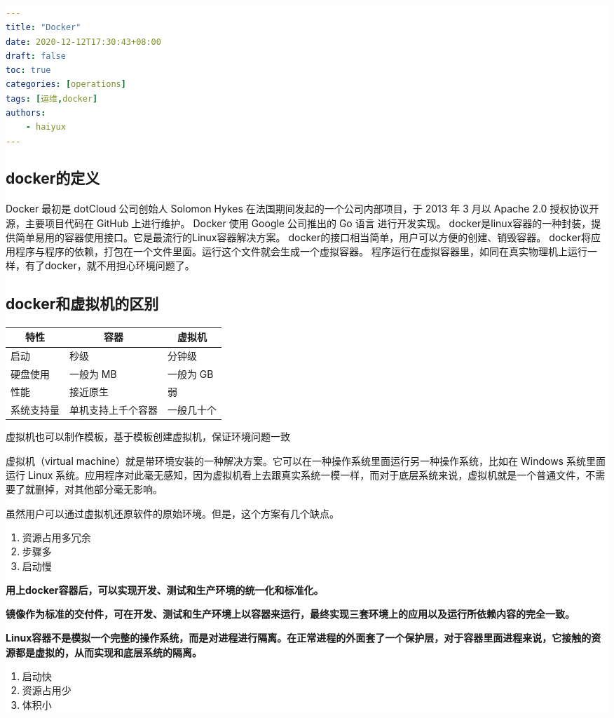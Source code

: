 ```yaml
---
title: "Docker"
date: 2020-12-12T17:30:43+08:00
draft: false
toc: true
categories: [operations]
tags: [运维,docker]
authors:
    - haiyux
---
```


## docker的定义

Docker 最初是 dotCloud 公司创始人 Solomon Hykes 在法国期间发起的一个公司内部项目，于 2013 年 3 月以 Apache 2.0 授权协议开源，主要项目代码在 GitHub 上进行维护。
Docker 使用 Google 公司推出的 Go 语言 进行开发实现。
docker是linux容器的一种封装，提供简单易用的容器使用接口。它是最流行的Linux容器解决方案。
docker的接口相当简单，用户可以方便的创建、销毁容器。
docker将应用程序与程序的依赖，打包在一个文件里面。运行这个文件就会生成一个虚拟容器。
程序运行在虚拟容器里，如同在真实物理机上运行一样，有了docker，就不用担心环境问题了。

## docker和虚拟机的区别

| 特性    | 容器        | 虚拟机    |
| ----- | --------- | ------ |
| 启动    | 秒级        | 分钟级    |
| 硬盘使用  | 一般为 MB    | 一般为 GB |
| 性能    | 接近原生      | 弱      |
| 系统支持量 | 单机支持上千个容器 | 一般几十个  |

虚拟机也可以制作模板，基于模板创建虚拟机，保证环境问题一致

虚拟机（virtual machine）就是带环境安装的一种解决方案。它可以在一种操作系统里面运行另一种操作系统，比如在 Windows 系统里面运行 Linux 系统。应用程序对此毫无感知，因为虚拟机看上去跟真实系统一模一样，而对于底层系统来说，虚拟机就是一个普通文件，不需要了就删掉，对其他部分毫无影响。

虽然用户可以通过虚拟机还原软件的原始环境。但是，这个方案有几个缺点。

1. 资源占用多冗余
2. 步骤多
3. 启动慢

**用上docker容器后，可以实现开发、测试和生产环境的统一化和标准化。**

**镜像作为标准的交付件，可在开发、测试和生产环境上以容器来运行，最终实现三套环境上的应用以及运行所依赖内容的完全一致。**

**Linux容器不是模拟一个完整的操作系统，而是对进程进行隔离。在正常进程的外面套了一个保护层，对于容器里面进程来说，它接触的资源都是虚拟的，从而实现和底层系统的隔离。**

1. 启动快
2. 资源占用少
3. 体积小
